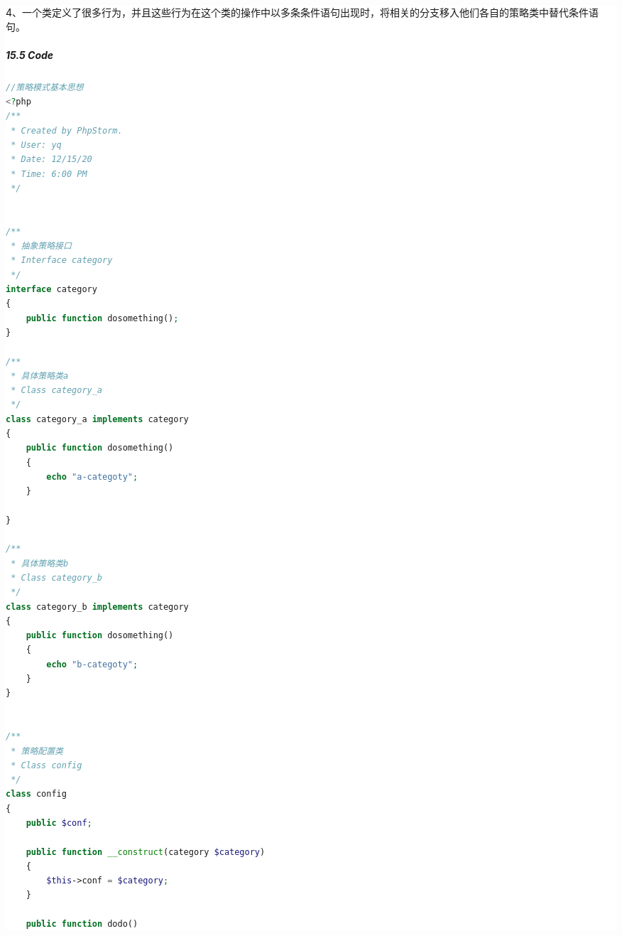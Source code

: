 4、一个类定义了很多行为，并且这些行为在这个类的操作中以多条条件语句出现时，将相关的分支移入他们各自的策略类中替代条件语句。

##### 15.5 Code

```php
//策略模式基本思想
<?php
/**
 * Created by PhpStorm.
 * User: yq
 * Date: 12/15/20
 * Time: 6:00 PM
 */


/**
 * 抽象策略接口
 * Interface category
 */
interface category
{
    public function dosomething();
}

/**
 * 具体策略类a
 * Class category_a
 */
class category_a implements category
{
    public function dosomething()
    {
        echo "a-categoty";
    }

}

/**
 * 具体策略类b
 * Class category_b
 */
class category_b implements category
{
    public function dosomething()
    {
        echo "b-categoty";
    }
}


/**
 * 策略配置类
 * Class config
 */
class config
{
    public $conf;

    public function __construct(category $category)
    {
        $this->conf = $category;
    }

    public function dodo()
```